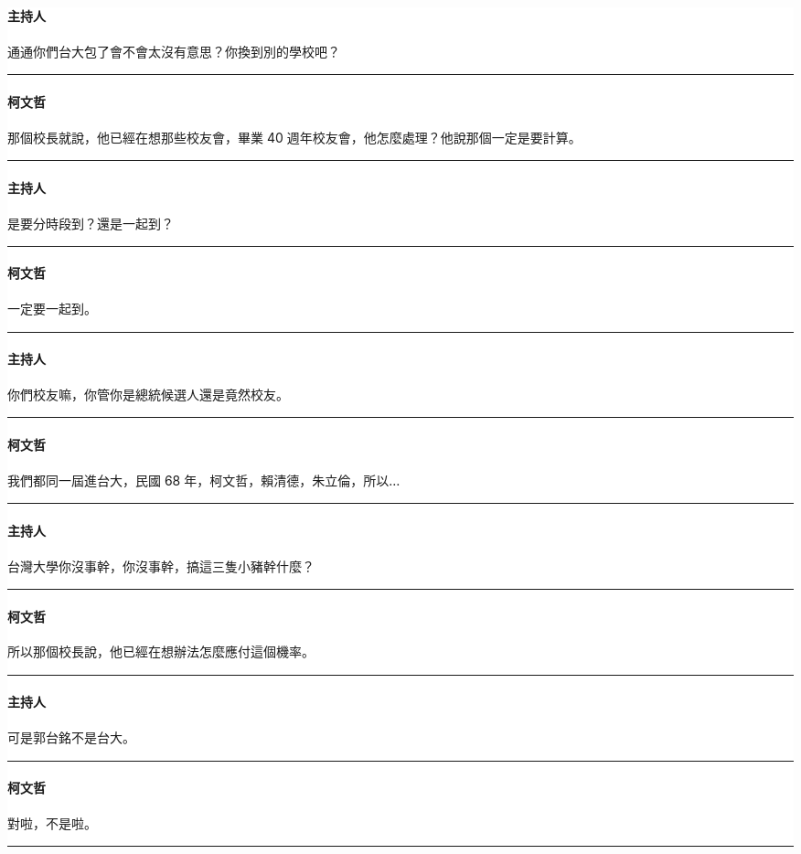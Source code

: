 
#### 主持人

通通你們台大包了會不會太沒有意思？你換到別的學校吧？

---

#### 柯文哲

那個校長就說，他已經在想那些校友會，畢業 40 週年校友會，他怎麼處理？他說那個一定是要計算。

---

#### 主持人

是要分時段到？還是一起到？

---

#### 柯文哲

一定要一起到。

---

#### 主持人

你們校友嘛，你管你是總統候選人還是竟然校友。

---

#### 柯文哲

我們都同一屆進台大，民國 68 年，柯文哲，賴清德，朱立倫，所以…

---

#### 主持人

台灣大學你沒事幹，你沒事幹，搞這三隻小豬幹什麼？

---

#### 柯文哲

所以那個校長說，他已經在想辦法怎麼應付這個機率。

---

#### 主持人

可是郭台銘不是台大。

---

#### 柯文哲

對啦，不是啦。

---